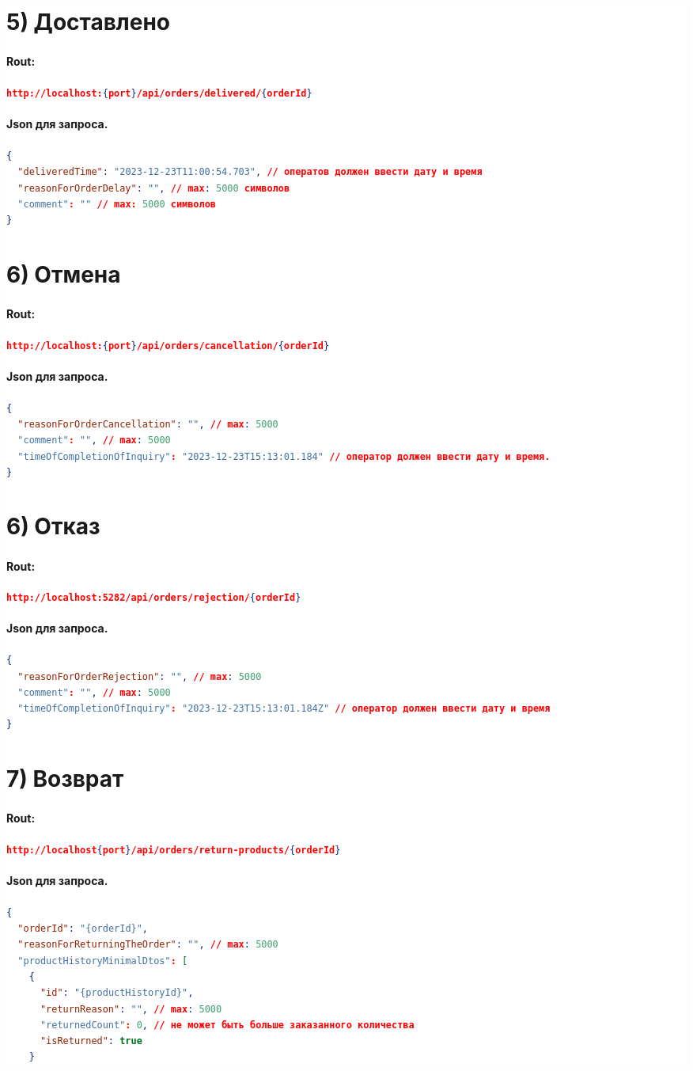 # 5) Доставлено
#### Rout: 
```json
http://localhost:{port}/api/orders/delivered/{orderId}
```
#### Json для запроса.
```json
{
  "deliveredTime": "2023-12-23T11:00:54.703", // оператов должен ввести дату и время
  "reasonForOrderDelay": "", // max: 5000 символов
  "comment": "" // max: 5000 символов
}
```

# 6) Отмена
#### Rout: 
```json
http://localhost:{port}/api/orders/cancellation/{orderId}
```
#### Json для запроса.
```json
{
  "reasonForOrderCancellation": "", // max: 5000
  "comment": "", // max: 5000
  "timeOfCompletionOfInquiry": "2023-12-23T15:13:01.184" // оператор должен ввести дату и время.
}
```
# 6) Отказ
#### Rout: 
```json
http://localhost:5282/api/orders/rejection/{orderId}
```
#### Json для запроса.
```json
{
  "reasonForOrderRejection": "", // max: 5000
  "comment": "", // max: 5000
  "timeOfCompletionOfInquiry": "2023-12-23T15:13:01.184Z" // оператор должен ввести дату и время
}
```
# 7) Возврат
#### Rout: 
```json
http://localhost{port}/api/orders/return-products/{orderId}
```
#### Json для запроса.
```json
{
  "orderId": "{orderId}",
  "reasonForReturningTheOrder": "", // max: 5000
  "productHistoryMinimalDtos": [
    {
      "id": "{productHistoryId}",
      "returnReason": "", // max: 5000
      "returnedCount": 0, // не может быть больше заказанного количества
      "isReturned": true
    }
```